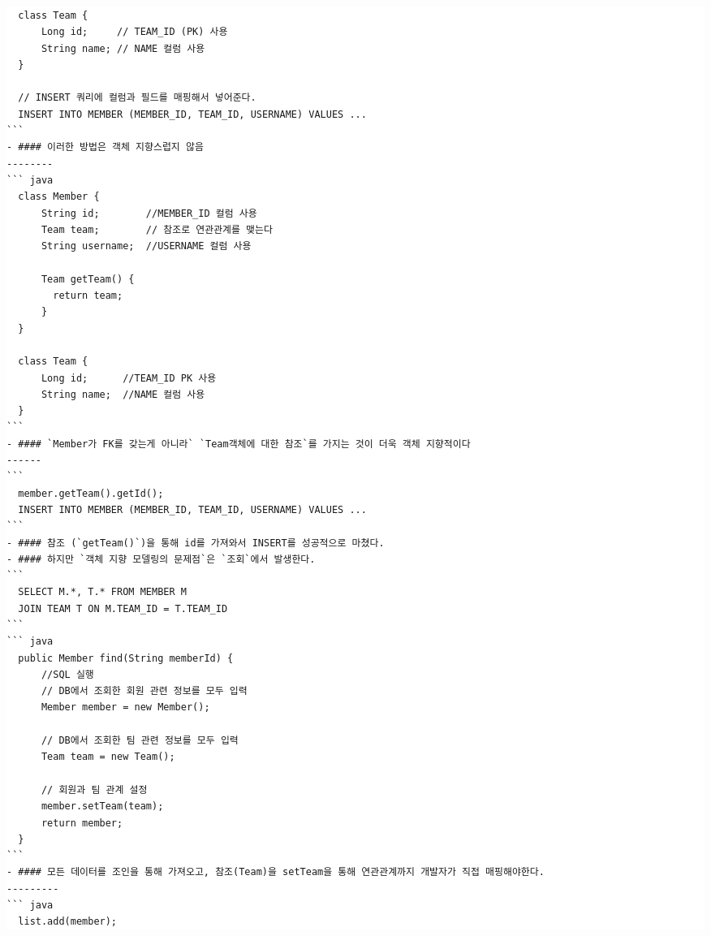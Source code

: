       class Team {
          Long id;     // TEAM_ID (PK) 사용
          String name; // NAME 컬럼 사용
      }

      // INSERT 쿼리에 컬럼과 필드를 매핑해서 넣어준다.
      INSERT INTO MEMBER (MEMBER_ID, TEAM_ID, USERNAME) VALUES ...
    ```
    - #### 이러한 방법은 객체 지향스럽지 않음
    --------
    ``` java
      class Member {
          String id;        //MEMBER_ID 컬럼 사용
          Team team;        // 참조로 연관관계를 맺는다
          String username;  //USERNAME 컬럼 사용

          Team getTeam() {
            return team;
          }
      }

      class Team {
          Long id;      //TEAM_ID PK 사용
          String name;  //NAME 컬럼 사용
      }
    ```
    - #### `Member가 FK를 갖는게 아니라` `Team객체에 대한 참조`를 가지는 것이 더욱 객체 지향적이다
    ------
    ```
      member.getTeam().getId();
      INSERT INTO MEMBER (MEMBER_ID, TEAM_ID, USERNAME) VALUES ...
    ```
    - #### 참조 (`getTeam()`)을 통해 id를 가져와서 INSERT를 성공적으로 마쳤다.
    - #### 하지만 `객체 지향 모델링의 문제점`은 `조회`에서 발생한다.
    ```
      SELECT M.*, T.* FROM MEMBER M
      JOIN TEAM T ON M.TEAM_ID = T.TEAM_ID
    ```
    ``` java
      public Member find(String memberId) {
          //SQL 실행
          // DB에서 조회한 회원 관련 정보를 모두 입력
          Member member = new Member();

          // DB에서 조회한 팀 관련 정보를 모두 입력
          Team team = new Team();

          // 회원과 팀 관계 설정
          member.setTeam(team);
          return member;
      }
    ```
    - #### 모든 데이터를 조인을 통해 가져오고, 참조(Team)을 setTeam을 통해 연관관계까지 개발자가 직접 매핑해야한다.
    ---------
    ``` java
      list.add(member);
